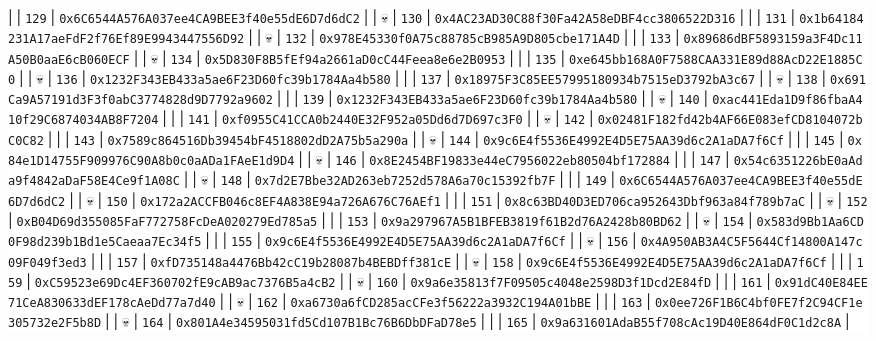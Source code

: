 |  | `129` | `0x6C6544A576A037ee4CA9BEE3f40e55dE6D7d6dC2` |
| 💀 | `130` | `0x4AC23AD30C88f30Fa42A58eDBF4cc3806522D316` |
|  | `131` | `0x1b64184231A17aeFdF2f76Ef89E9943447556D92` |
| 💀 | `132` | `0x978E45330f0A75c88785cB985A9D805cbe171A4D` |
|  | `133` | `0x89686dBF5893159a3F4Dc11A50B0aaE6cB060ECF` |
| 💀 | `134` | `0x5D830F8B5fEf94a2661aD0cC44Feea8e6e2B0953` |
|  | `135` | `0xe645bb168A0F7588CAA331E89d88AcD22E1885C0` |
| 💀 | `136` | `0x1232F343EB433a5ae6F23D60fc39b1784Aa4b580` |
|  | `137` | `0x18975F3C85EE57995180934b7515eD3792bA3c67` |
| 💀 | `138` | `0x691Ca9A57191d3F3f0abC3774828d9D7792a9602` |
|  | `139` | `0x1232F343EB433a5ae6F23D60fc39b1784Aa4b580` |
| 💀 | `140` | `0xac441Eda1D9f86fbaA410f29C6874034AB8F7204` |
|  | `141` | `0xf0955C41CCA0b2440E32F952a05Dd6d7D697c3F0` |
| 💀 | `142` | `0x02481F182fd42b4AF66E083efCD8104072bC0C82` |
|  | `143` | `0x7589c864516Db39454bF4518802dD2A75b5a290a` |
| 💀 | `144` | `0x9c6E4f5536E4992E4D5E75AA39d6c2A1aDA7f6Cf` |
|  | `145` | `0x84e1D14755F909976C90A8b0c0aADa1FAeE1d9D4` |
| 💀 | `146` | `0x8E2454BF19833e44eC7956022eb80504bf172884` |
|  | `147` | `0x54c6351226bE0aAda9f4842aDaF58E4Ce9f1A08C` |
| 💀 | `148` | `0x7d2E7Bbe32AD263eb7252d578A6a70c15392fb7F` |
|  | `149` | `0x6C6544A576A037ee4CA9BEE3f40e55dE6D7d6dC2` |
| 💀 | `150` | `0x172a2ACCFB046c8EF4A838E94a726A676C76AEf1` |
|  | `151` | `0x8c63BD40D3ED706ca952643Dbf963a84f789b7aC` |
| 💀 | `152` | `0xB04D69d355085FaF772758FcDeA020279Ed785a5` |
|  | `153` | `0x9a297967A5B1BFEB3819f61B2d76A2428b80BD62` |
| 💀 | `154` | `0x583d9Bb1Aa6CD0F98d239b1Bd1e5Caeaa7Ec34f5` |
|  | `155` | `0x9c6E4f5536E4992E4D5E75AA39d6c2A1aDA7f6Cf` |
| 💀 | `156` | `0x4A950AB3A4C5F5644Cf14800A147c09F049f3ed3` |
|  | `157` | `0xfD735148a4476Bb42cC19b28087b4BEBDff381cE` |
| 💀 | `158` | `0x9c6E4f5536E4992E4D5E75AA39d6c2A1aDA7f6Cf` |
|  | `159` | `0xC59523e69Dc4EF360702fE9cAB9ac7376B5a4cB2` |
| 💀 | `160` | `0x9a6e35813f7F09505c4048e2598D3f1Dcd2E84fD` |
|  | `161` | `0x91dC40E84EE71CeA830633dEF178cAeDd77a7d40` |
| 💀 | `162` | `0xa6730a6fCD285acCFe3f56222a3932C194A01bBE` |
|  | `163` | `0x0ee726F1B6C4bf0FE7f2C94CF1e305732e2F5b8D` |
| 💀 | `164` | `0x801A4e34595031fd5Cd107B1Bc76B6DbDFaD78e5` |
|  | `165` | `0x9a631601AdaB55f708cAc19D40E864dF0C1d2c8A` |